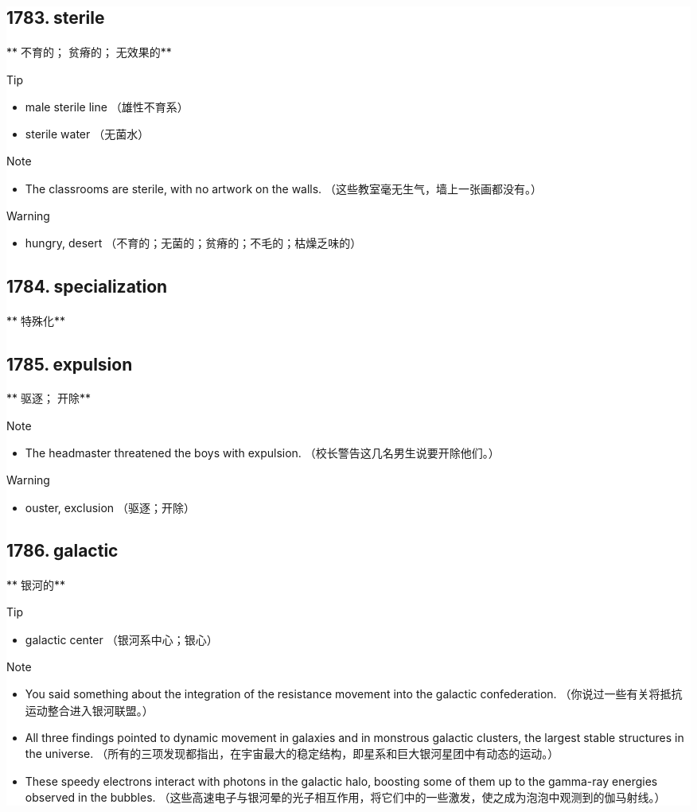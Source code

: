 ## 1783. sterile

** 不育的； 贫瘠的； 无效果的**

> [!TIP]
>
> - male sterile line （雄性不育系）
>
> - sterile water （无菌水）
>

> [!NOTE]
>
> - The classrooms are sterile, with no artwork on the walls. （这些教室毫无生气，墙上一张画都没有。）
>

> [!WARNING]
>
> - hungry, desert （不育的；无菌的；贫瘠的；不毛的；枯燥乏味的）
>

## 1784. specialization

** 特殊化**

## 1785. expulsion

** 驱逐； 开除**

> [!NOTE]
>
> - The headmaster threatened the boys with expulsion. （校长警告这几名男生说要开除他们。）
>

> [!WARNING]
>
> - ouster, exclusion （驱逐；开除）
>

## 1786. galactic

** 银河的**

> [!TIP]
>
> - galactic center （银河系中心；银心）
>

> [!NOTE]
>
> - You said something about the integration of the resistance movement into the galactic confederation. （你说过一些有关将抵抗运动整合进入银河联盟。）
>
> - All three findings pointed to dynamic movement in galaxies and in monstrous galactic clusters, the largest stable structures in the universe. （所有的三项发现都指出，在宇宙最大的稳定结构，即星系和巨大银河星团中有动态的运动。）
>
> - These speedy electrons interact with photons in the galactic halo, boosting some of them up to the gamma-ray energies observed in the bubbles. （这些高速电子与银河晕的光子相互作用，将它们中的一些激发，使之成为泡泡中观测到的伽马射线。）
>

